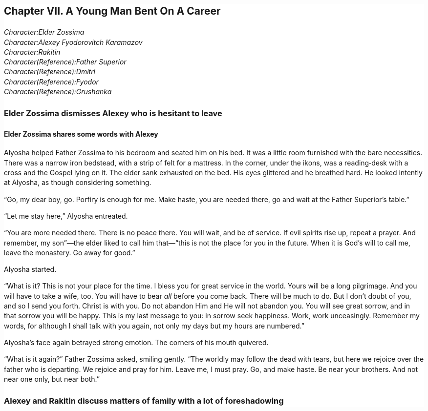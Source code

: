 ## Chapter VII. A Young Man Bent On A Career
_Character:Elder Zossima_  
_Character:Alexey Fyodorovitch Karamazov_  
_Character:Rakitin_  
_Character(Reference):Father Superior_  
_Character(Reference):Dmitri_  
_Character(Reference):Fyodor_  
_Character(Reference):Grushanka_  

### Elder Zossima dismisses Alexey who is hesitant to leave

#### Elder Zossima shares some words with Alexey
Alyosha helped Father Zossima to his bedroom and seated him on his bed. It
was a little room furnished with the bare necessities. There was a narrow
iron bedstead, with a strip of felt for a mattress. In the corner, under
the ikons, was a reading‐desk with a cross and the Gospel lying on it. The
elder sank exhausted on the bed. His eyes glittered and he breathed hard.
He looked intently at Alyosha, as though considering something.

“Go, my dear boy, go. Porfiry is enough for me. Make haste, you are needed
there, go and wait at the Father Superior’s table.”

“Let me stay here,” Alyosha entreated.

“You are more needed there. There is no peace there. You will wait, and be
of service. If evil spirits rise up, repeat a prayer. And remember, my
son”—the elder liked to call him that—“this is not the place for you in
the future. When it is God’s will to call me, leave the monastery. Go away
for good.”

Alyosha started.

“What is it? This is not your place for the time. I bless you for great
service in the world. Yours will be a long pilgrimage. And you will have
to take a wife, too. You will have to bear _all_ before you come back.
There will be much to do. But I don’t doubt of you, and so I send you
forth. Christ is with you. Do not abandon Him and He will not abandon you.
You will see great sorrow, and in that sorrow you will be happy. This is
my last message to you: in sorrow seek happiness. Work, work unceasingly.
Remember my words, for although I shall talk with you again, not only my
days but my hours are numbered.”

Alyosha’s face again betrayed strong emotion. The corners of his mouth
quivered.

“What is it again?” Father Zossima asked, smiling gently. “The worldly may
follow the dead with tears, but here we rejoice over the father who is
departing. We rejoice and pray for him. Leave me, I must pray. Go, and
make haste. Be near your brothers. And not near one only, but near both.”

### Alexey and Rakitin discuss matters of family with a lot of foreshadowing
